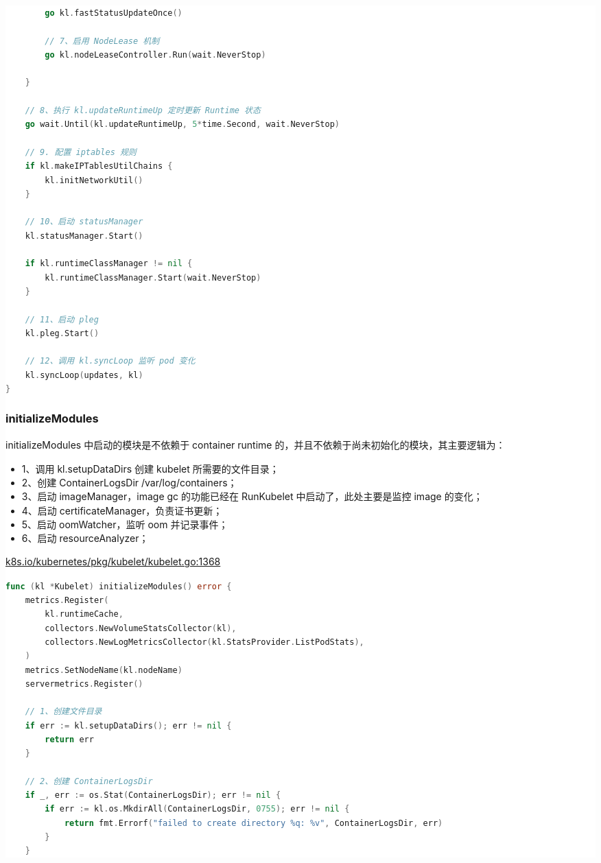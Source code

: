 ```go
        go kl.fastStatusUpdateOnce()

        // 7、启用 NodeLease 机制
		go kl.nodeLeaseController.Run(wait.NeverStop)

    }
    
    // 8、执行 kl.updateRuntimeUp 定时更新 Runtime 状态
    go wait.Until(kl.updateRuntimeUp, 5*time.Second, wait.NeverStop)

	// 9. 配置 iptables 规则
	if kl.makeIPTablesUtilChains {
		kl.initNetworkUtil()
	}

    // 10、启动 statusManager
    kl.statusManager.Start()

    if kl.runtimeClassManager != nil {
        kl.runtimeClassManager.Start(wait.NeverStop)
    }

    // 11、启动 pleg
    kl.pleg.Start()
    
    // 12、调用 kl.syncLoop 监听 pod 变化
    kl.syncLoop(updates, kl)
}
```
<a name="hISkm"></a>
### initializeModules
initializeModules 中启动的模块是不依赖于 container runtime 的，并且不依赖于尚未初始化的模块，其主要逻辑为：

- 1、调用 kl.setupDataDirs 创建 kubelet 所需要的文件目录；
- 2、创建 ContainerLogsDir /var/log/containers；
- 3、启动 imageManager，image gc 的功能已经在 RunKubelet 中启动了，此处主要是监控 image 的变化；
- 4、启动 certificateManager，负责证书更新；
- 5、启动 oomWatcher，监听 oom 并记录事件；
- 6、启动 resourceAnalyzer；

[k8s.io/kubernetes/pkg/kubelet/kubelet.go:1368](https://sourcegraph.com/github.com/kubernetes/kubernetes@2ac6a41/-/blob/pkg/kubelet/kubelet.go?L1368:20)
```go
func (kl *Kubelet) initializeModules() error {
    metrics.Register(
        kl.runtimeCache,
        collectors.NewVolumeStatsCollector(kl),
        collectors.NewLogMetricsCollector(kl.StatsProvider.ListPodStats),
    )
    metrics.SetNodeName(kl.nodeName)
    servermetrics.Register()

    // 1、创建文件目录
    if err := kl.setupDataDirs(); err != nil {
        return err
    }

    // 2、创建 ContainerLogsDir
	if _, err := os.Stat(ContainerLogsDir); err != nil {
		if err := kl.os.MkdirAll(ContainerLogsDir, 0755); err != nil {
			return fmt.Errorf("failed to create directory %q: %v", ContainerLogsDir, err)
		}
	}
```